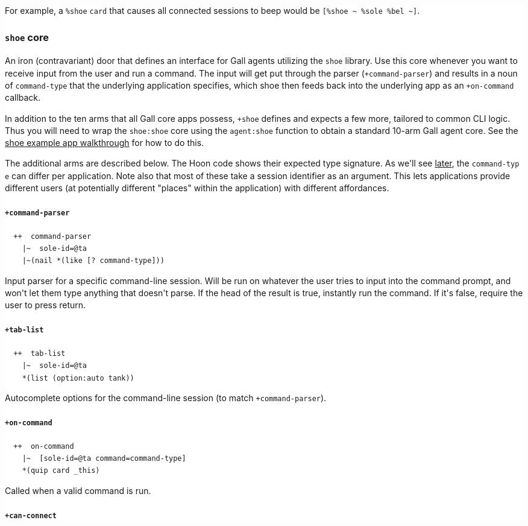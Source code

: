 For example, a `%shoe` `card` that causes all connected sessions to beep would
be `[%shoe ~ %sole %bel ~]`.

### `shoe` core

An iron (contravariant) door that defines an interface for Gall agents utilizing
the `shoe` library. Use this core whenever you want to receive input from the user and run a command. The input will get
put through the parser (`+command-parser`) and results in a noun of
`command-type` that the underlying application specifies, which shoe then feeds back into the underlying app as an `+on-command` callback.

In addition to the ten arms that all Gall core apps possess, `+shoe` defines and expects a few
more, tailored to common CLI logic. Thus you will need to wrap the `shoe:shoe` core using the `agent:shoe` function to obtain a standard
10-arm Gall agent core. See the [shoe example app
walkthrough](#shoe-example-app-walkthrough) for how to do this.

The additional arms are described below. The Hoon code shows their expected type signature. As we'll see [later](#shoe-app-walkthrough), the `command-type` can differ per application. Note also that most of these take a session identifier as an argument. This lets applications provide different users (at potentially different "places" within the application) with different affordances.

#### `+command-parser`

```hoon
  ++  command-parser
    |~  sole-id=@ta
    |~(nail *(like [? command-type]))
```

Input parser for a specific command-line session. Will be run on whatever the user tries to input into the command prompt, and won't let them type anything that doesn't parse. If the head of the result is true,
instantly run the command. If it's false, require the user to press return.

#### `+tab-list`

```hoon
  ++  tab-list
    |~  sole-id=@ta
    *(list (option:auto tank))
```

Autocomplete options for the command-line session (to match `+command-parser`).

#### `+on-command`

```hoon
  ++  on-command
    |~  [sole-id=@ta command=command-type]
    *(quip card _this)
```

Called when a valid command is run.

#### `+can-connect`
